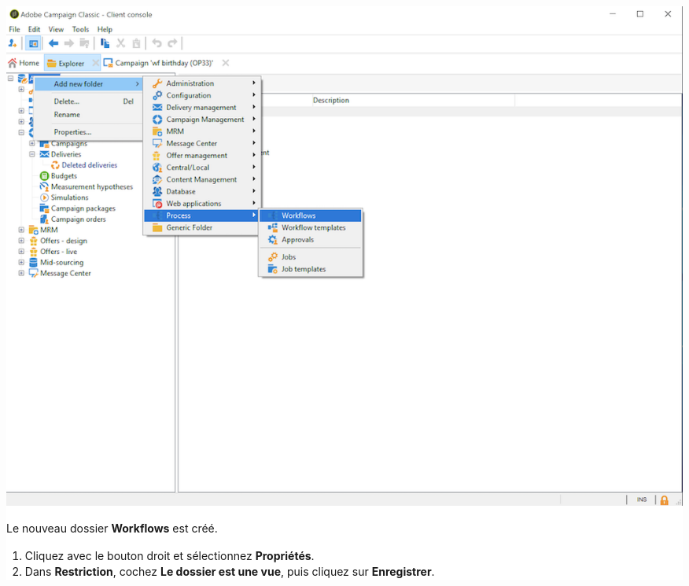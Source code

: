    ![](assets/add-new-folder-workflows.png)

Le nouveau dossier **Workflows** est créé.

1. Cliquez avec le bouton droit et sélectionnez **Propriétés**.
1. Dans **Restriction**, cochez **Le dossier est une vue**, puis cliquez sur **Enregistrer**.
